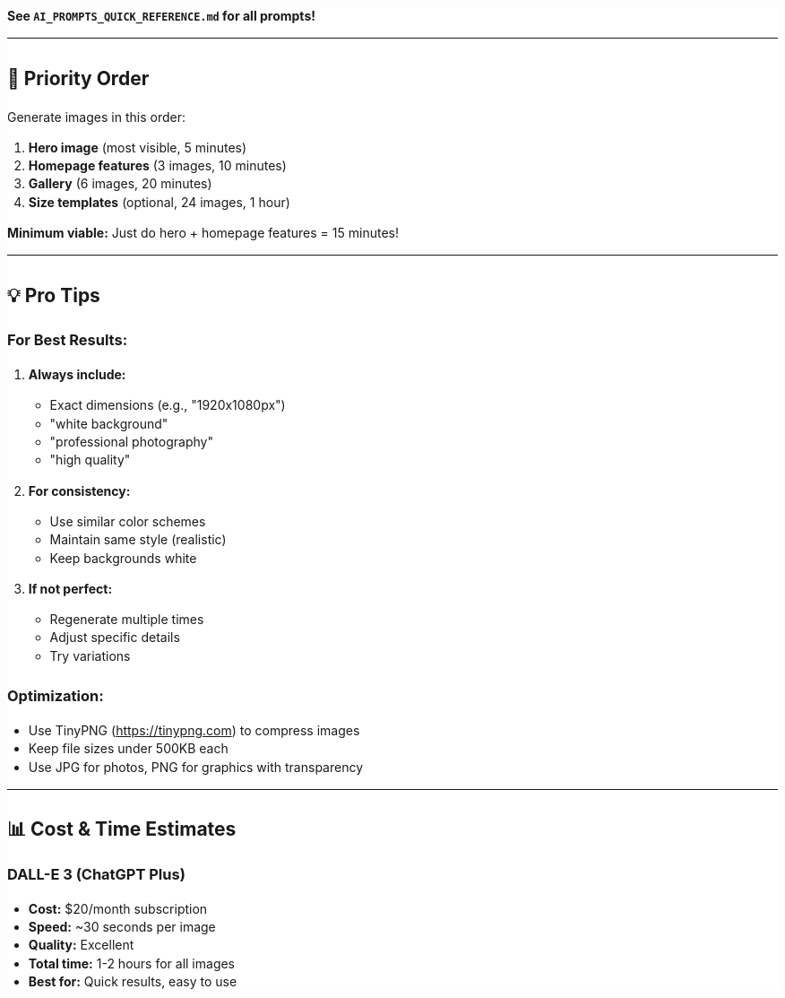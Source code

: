 **See `AI_PROMPTS_QUICK_REFERENCE.md` for all prompts!**

---

## 🎯 Priority Order

Generate images in this order:

1. **Hero image** (most visible, 5 minutes)
2. **Homepage features** (3 images, 10 minutes)
3. **Gallery** (6 images, 20 minutes)
4. **Size templates** (optional, 24 images, 1 hour)

**Minimum viable:** Just do hero + homepage features = 15 minutes!

---

## 💡 Pro Tips

### For Best Results:
1. **Always include:**
   - Exact dimensions (e.g., "1920x1080px")
   - "white background"
   - "professional photography"
   - "high quality"

2. **For consistency:**
   - Use similar color schemes
   - Maintain same style (realistic)
   - Keep backgrounds white

3. **If not perfect:**
   - Regenerate multiple times
   - Adjust specific details
   - Try variations

### Optimization:
- Use TinyPNG (https://tinypng.com) to compress images
- Keep file sizes under 500KB each
- Use JPG for photos, PNG for graphics with transparency

---

## 📊 Cost & Time Estimates

### DALL-E 3 (ChatGPT Plus)
- **Cost:** $20/month subscription
- **Speed:** ~30 seconds per image
- **Quality:** Excellent
- **Total time:** 1-2 hours for all images
- **Best for:** Quick results, easy to use
